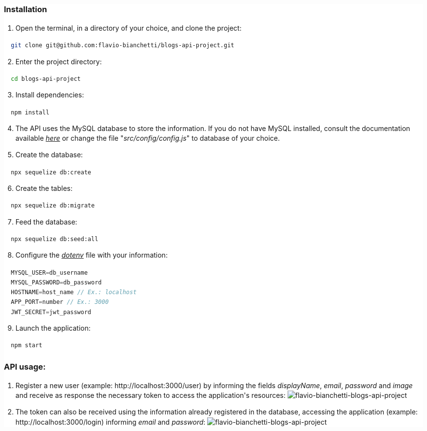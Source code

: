
### Installation

1. Open the terminal, in a directory of your choice, and clone the project:
```bash
  git clone git@github.com:flavio-bianchetti/blogs-api-project.git
```

2. Enter the project directory:
```bash
  cd blogs-api-project
```
3. Install dependencies:
```bash
  npm install
```
4. The API uses the MySQL database to store the information. If you do not have MySQL installed, consult the documentation available _[here](https://dev.mysql.com/doc/)_ or change the file "_src/config/config.js_" to database of your choice.

5. Create the database:
```bash
  npx sequelize db:create
```
6. Create the tables:
```bash
  npx sequelize db:migrate
```
7. Feed the database:
```bash
  npx sequelize db:seed:all
```
8. Configure the _[dotenv](https://www.npmjs.com/package/dotenv)_ file with your information:
```javascript
  MYSQL_USER=db_username
  MYSQL_PASSWORD=db_password
  HOSTNAME=host_name // Ex.: localhost
  APP_PORT=number // Ex.: 3000
  JWT_SECRET=jwt_password
```
9. Launch the application:
```bash
  npm start
```

### API usage:

1. Register a new user (example: http://localhost:3000/user) by informing the fields _displayName_, _email_, _password_ and _image_ and receive as response the necessary token to access the application's resources:
![flavio-bianchetti-blogs-api-project](https://docs.google.com/uc?id=14cyssBbeor3Mhj7Hu-5cLpL4lGS1RSW1)

2. The token can also be received using the information already registered in the database, accessing the application (example: http://localhost:3000/login) informing _email_ and _password_:
![flavio-bianchetti-blogs-api-project](https://docs.google.com/uc?id=1e5NJ2ZiyRY8twC-SzNLMHkoqCeIUWxv0)
